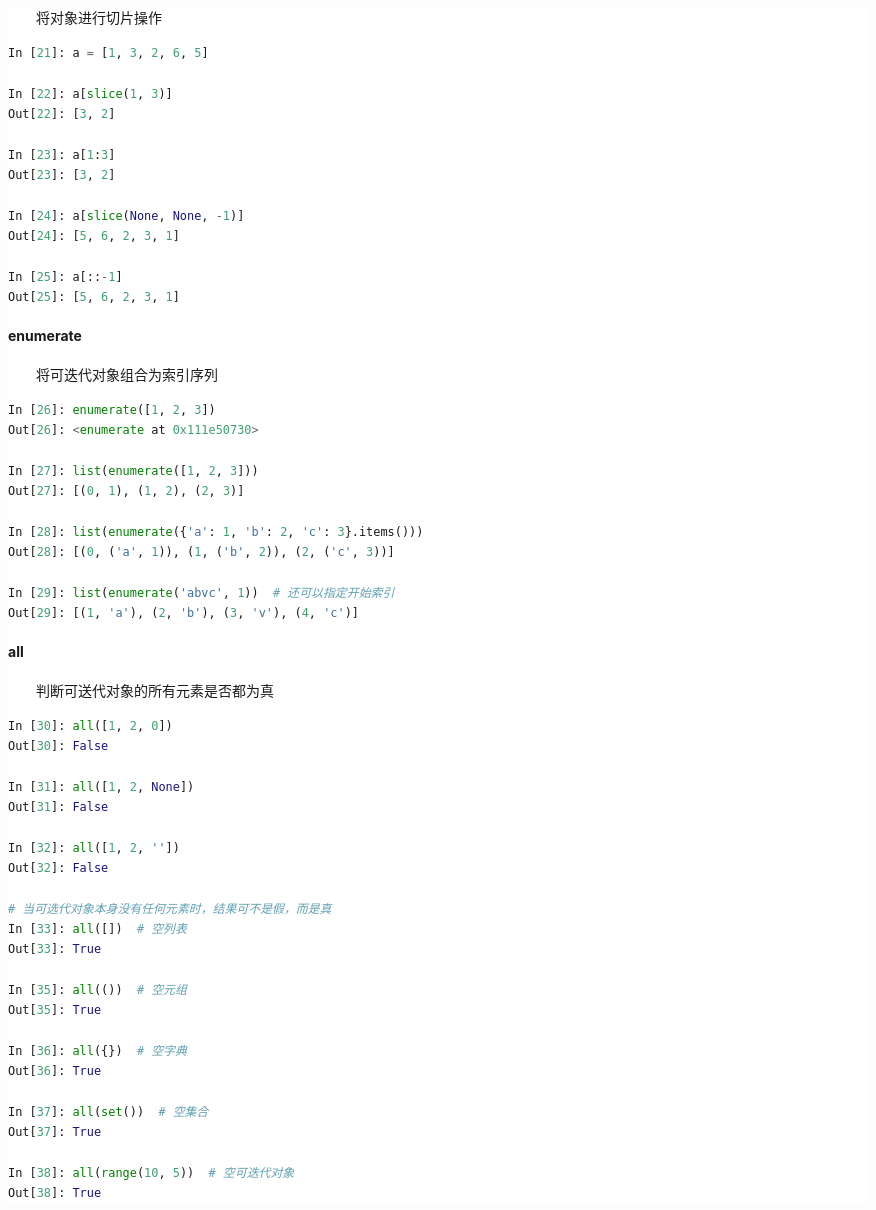 　　将对象进行切片操作

```python
In [21]: a = [1, 3, 2, 6, 5]

In [22]: a[slice(1, 3)]
Out[22]: [3, 2]

In [23]: a[1:3]
Out[23]: [3, 2]

In [24]: a[slice(None, None, -1)]
Out[24]: [5, 6, 2, 3, 1]

In [25]: a[::-1]
Out[25]: [5, 6, 2, 3, 1]
```

#### enumerate

　　将可迭代对象组合为索引序列

```python
In [26]: enumerate([1, 2, 3])
Out[26]: <enumerate at 0x111e50730>

In [27]: list(enumerate([1, 2, 3]))
Out[27]: [(0, 1), (1, 2), (2, 3)]

In [28]: list(enumerate({'a': 1, 'b': 2, 'c': 3}.items()))
Out[28]: [(0, ('a', 1)), (1, ('b', 2)), (2, ('c', 3))]

In [29]: list(enumerate('abvc', 1))  # 还可以指定开始索引
Out[29]: [(1, 'a'), (2, 'b'), (3, 'v'), (4, 'c')]
```

#### all

　　判断可送代对象的所有元素是否都为真

```python
In [30]: all([1, 2, 0])
Out[30]: False

In [31]: all([1, 2, None]) 
Out[31]: False

In [32]: all([1, 2, ''])
Out[32]: False

# 当可选代对象本身没有任何元素时，结果可不是假，而是真
In [33]: all([])  # 空列表
Out[33]: True

In [35]: all(())  # 空元组
Out[35]: True

In [36]: all({})  # 空字典
Out[36]: True

In [37]: all(set())  # 空集合
Out[37]: True

In [38]: all(range(10, 5))  # 空可迭代对象
Out[38]: True    
```
